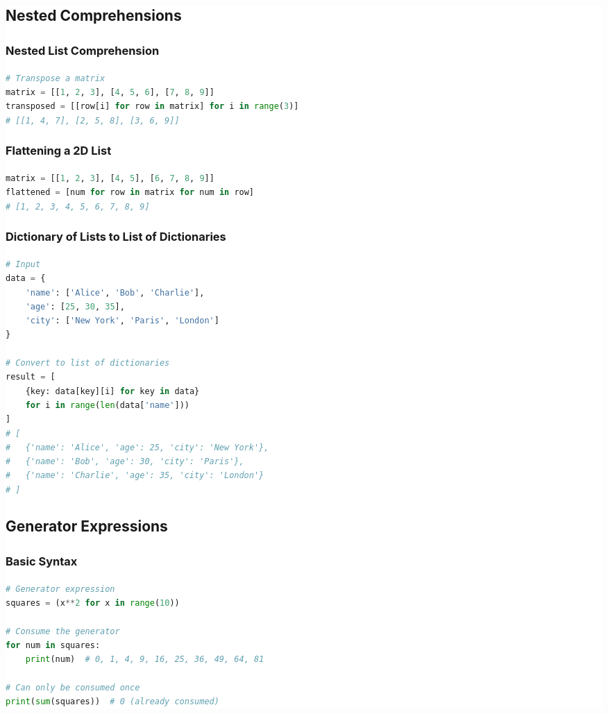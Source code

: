 ## Nested Comprehensions

### Nested List Comprehension
```python
# Transpose a matrix
matrix = [[1, 2, 3], [4, 5, 6], [7, 8, 9]]
transposed = [[row[i] for row in matrix] for i in range(3)]
# [[1, 4, 7], [2, 5, 8], [3, 6, 9]]
```

### Flattening a 2D List
```python
matrix = [[1, 2, 3], [4, 5], [6, 7, 8, 9]]
flattened = [num for row in matrix for num in row]
# [1, 2, 3, 4, 5, 6, 7, 8, 9]
```

### Dictionary of Lists to List of Dictionaries
```python
# Input
data = {
    'name': ['Alice', 'Bob', 'Charlie'],
    'age': [25, 30, 35],
    'city': ['New York', 'Paris', 'London']
}

# Convert to list of dictionaries
result = [
    {key: data[key][i] for key in data}
    for i in range(len(data['name']))
]
# [
#   {'name': 'Alice', 'age': 25, 'city': 'New York'},
#   {'name': 'Bob', 'age': 30, 'city': 'Paris'},
#   {'name': 'Charlie', 'age': 35, 'city': 'London'}
# ]
```

## Generator Expressions

### Basic Syntax
```python
# Generator expression
squares = (x**2 for x in range(10))

# Consume the generator
for num in squares:
    print(num)  # 0, 1, 4, 9, 16, 25, 36, 49, 64, 81

# Can only be consumed once
print(sum(squares))  # 0 (already consumed)
```
